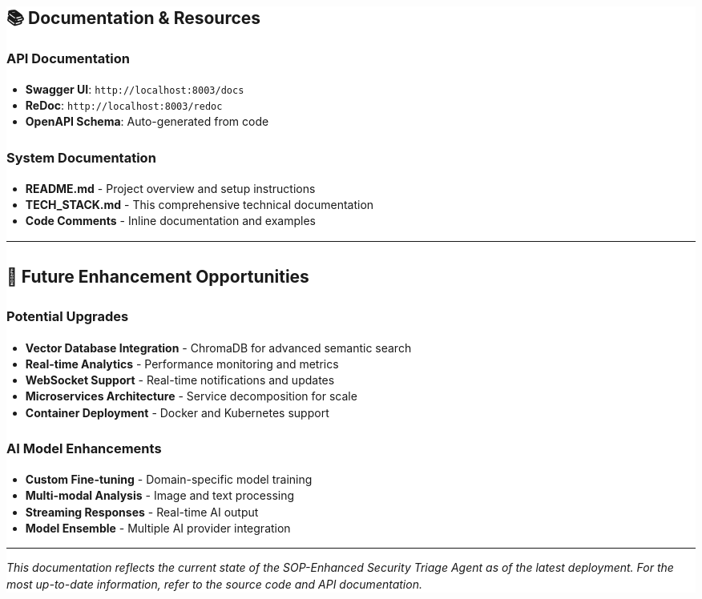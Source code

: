 
## 📚 **Documentation & Resources**

### **API Documentation**
- **Swagger UI**: `http://localhost:8003/docs`
- **ReDoc**: `http://localhost:8003/redoc`
- **OpenAPI Schema**: Auto-generated from code

### **System Documentation**
- **README.md** - Project overview and setup instructions
- **TECH_STACK.md** - This comprehensive technical documentation
- **Code Comments** - Inline documentation and examples

---

## 🔮 **Future Enhancement Opportunities**

### **Potential Upgrades**
- **Vector Database Integration** - ChromaDB for advanced semantic search
- **Real-time Analytics** - Performance monitoring and metrics
- **WebSocket Support** - Real-time notifications and updates
- **Microservices Architecture** - Service decomposition for scale
- **Container Deployment** - Docker and Kubernetes support

### **AI Model Enhancements**
- **Custom Fine-tuning** - Domain-specific model training
- **Multi-modal Analysis** - Image and text processing
- **Streaming Responses** - Real-time AI output
- **Model Ensemble** - Multiple AI provider integration

---

*This documentation reflects the current state of the SOP-Enhanced Security Triage Agent as of the latest deployment. For the most up-to-date information, refer to the source code and API documentation.*